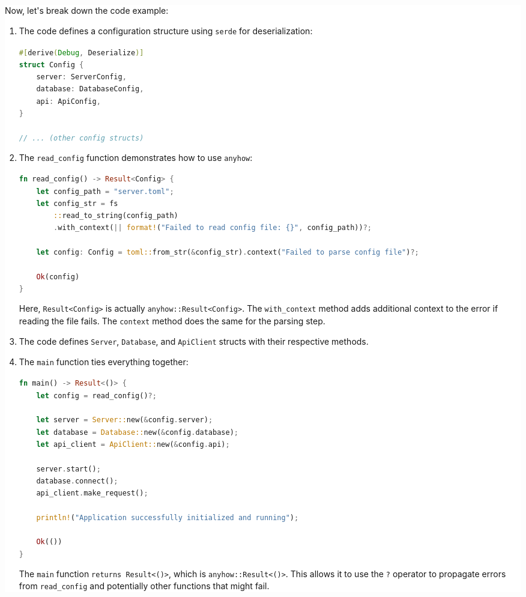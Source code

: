 Now, let's break down the code example:

1. The code defines a configuration structure using `serde` for deserialization:

    ```rust
    #[derive(Debug, Deserialize)]
    struct Config {
        server: ServerConfig,
        database: DatabaseConfig,
        api: ApiConfig,
    }

    // ... (other config structs)
    ```

2. The `read_config` function demonstrates how to use `anyhow`:

    ```rust
    fn read_config() -> Result<Config> {
        let config_path = "server.toml";
        let config_str = fs
            ::read_to_string(config_path)
            .with_context(|| format!("Failed to read config file: {}", config_path))?;

        let config: Config = toml::from_str(&config_str).context("Failed to parse config file")?;

        Ok(config)
    }
    ```

    Here, `Result<Config>` is actually `anyhow::Result<Config>`. The `with_context` method adds additional context to the error if reading the file fails. The `context` method does the same for the parsing step.

3. The code defines `Server`, `Database`, and `ApiClient` structs with their respective methods.

4. The `main` function ties everything together:

    ```rust
    fn main() -> Result<()> {
        let config = read_config()?;

        let server = Server::new(&config.server);
        let database = Database::new(&config.database);
        let api_client = ApiClient::new(&config.api);

        server.start();
        database.connect();
        api_client.make_request();

        println!("Application successfully initialized and running");

        Ok(())
    }
    ```

    The `main` function `returns Result<()>`, which is `anyhow::Result<()>`. This allows it to use the `?` operator to propagate errors from `read_config` and potentially other functions that might fail.
